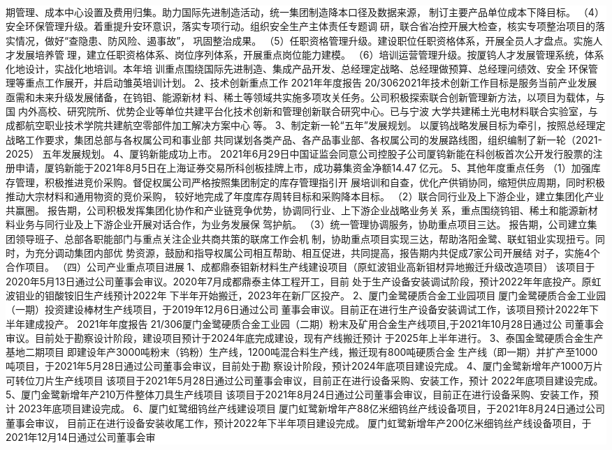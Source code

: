 期管理、成本中心设置及费用归集。助力国际先进制造活动，统一集团制造降本口径及数据来源，
制订主要产品单位成本下降目标。
（4）安全环保管理升级。着重提升安环意识，落实专项行动。组织安全生产主体责任专题调
研，联合省冶控开展大检查，核实专项整治项目的落实情况，做好“查隐患、防风险、遏事故”，
巩固整治成果。
（5）任职资格管理升级。建设职位任职资格体系，开展全员人才盘点。实施人才发展培养管
理，建立任职资格体系、岗位序列体系，开展重点岗位能力建模。
（6）培训运营管理升级。按厦钨人才发展管理系统，体系化地设计，实战化地培训。本年培
训重点围绕国际先进制造、集成产品开发、总经理定战略、总经理做预算、总经理问绩效、安全
环保管理等重点工作展开，并启动雏英培训计划。
2、技术创新重点工作
2021年年度报告
20/3062021年技术创新工作目标是服务当前产业发展亟需和未来升级发展储备，在钨钼、能源新材
料、稀土等领域共实施多项攻关任务。公司积极探索联合创新管理新方法，以项目为载体，与国
内外高校、研究院所、优势企业等单位共建平台化技术创新和管理创新联合研究中心。已与宁波
大学共建稀土光电材料联合实验室，与成都航空职业技术学院共建航空零部件加工解决方案中心
等。
3、制定新一轮“五年”发展规划。
以厦钨战略发展目标为牵引，按照总经理定战略工作要求，集团总部与各权属公司和事业部
共同谋划各类产品、各产品事业部、各权属公司的发展路线图，组织编制了新一轮（2021-2025）
五年发展规划。
4、厦钨新能成功上市。
2021年6月29日中国证监会同意公司控股子公司厦钨新能在科创板首次公开发行股票的注
册申请，厦钨新能于2021年8月5日在上海证券交易所科创板挂牌上市，成功募集资金净额14.47
亿元。
5、其他年度重点任务
（1）加强库存管理，积极推进竞价采购。督促权属公司严格按照集团制定的库存管理指引开
展培训和自查，优化产供销协同，缩短供应周期，同时积极推动大宗材料和通用物资的竞价采购，
较好地完成了年度库存周转目标和采购降本目标。
（2）联合同行业及上下游企业，建立集团化产业共赢圈。
报告期，公司积极发挥集团化协作和产业链竞争优势，协调同行业、上下游企业战略业务关
系，重点围绕钨钼、稀土和能源新材料业务与同行业及上下游企业开展对话合作，为业务发展保
驾护航。
（3）统一管理协调服务，协助重点项目三达。
报告期，公司建立集团领导班子、总部各职能部门与重点关注企业共商共策的联席工作会机
制，协助重点项目实现三达，帮助洛阳金鹭、联虹钼业实现扭亏。同时，为充分调动集团内部优
势资源，鼓励和指导权属公司相互帮助、相互促进，共同提高，报告期内共促成7家公司开展结
对子，实施4个合作项目。
（四）公司产业重点项目进展
1、成都鼎泰钼新材料生产线建设项目（原虹波钼业高新钼材异地搬迁升级改造项目）
该项目于2020年5月13日通过公司董事会审议。2020年7月成都鼎泰主体工程开工，目前
处于生产设备安装调试阶段，预计2022年年底投产。原虹波钼业的钼酸铵旧生产线预计2022年
下半年开始搬迁，2023年在新厂区投产。
2、厦门金鹭硬质合金工业园项目
厦门金鹭硬质合金工业园（一期）投资建设棒材生产线项目，于2019年12月6日通过公司
董事会审议。目前正在进行生产设备安装调试工作，该项目预计2022年下半年建成投产。
2021年年度报告
21/306厦门金鹭硬质合金工业园（二期）粉末及矿用合金生产线项目,于2021年10月28日通过公
司董事会审议。目前处于勘察设计阶段，建设项目预计于2024年底完成建设，现有产线搬迁预计
于2025年上半年进行。
3、泰国金鹭硬质合金生产基地二期项目
即建设年产3000吨粉末（钨粉）生产线，1200吨混合料生产线，搬迁现有800吨硬质合金
生产线（即一期）并扩产至1000吨项目，于2021年5月28日通过公司董事会审议，目前处于勘
察设计阶段，预计2024年底项目建设完成。
4、厦门金鹭新增年产1000万片可转位刀片生产线项目
该项目于2021年5月28日通过公司董事会审议，目前正在进行设备采购、安装工作，预计
2022年底项目建设完成。
5、厦门金鹭新增年产210万件整体刀具生产线项目
该项目于2021年8月24日通过公司董事会审议，目前正在进行设备采购、安装工作，预计
2023年底项目建设完成。
6、厦门虹鹭细钨丝产线建设项目
厦门虹鹭新增年产88亿米细钨丝产线设备项目，于2021年8月24日通过公司董事会审议，
目前正在进行设备安装收尾工作，预计2022年下半年项目建设完成。
厦门虹鹭新增年产200亿米细钨丝产线设备项目，于2021年12月14日通过公司董事会审